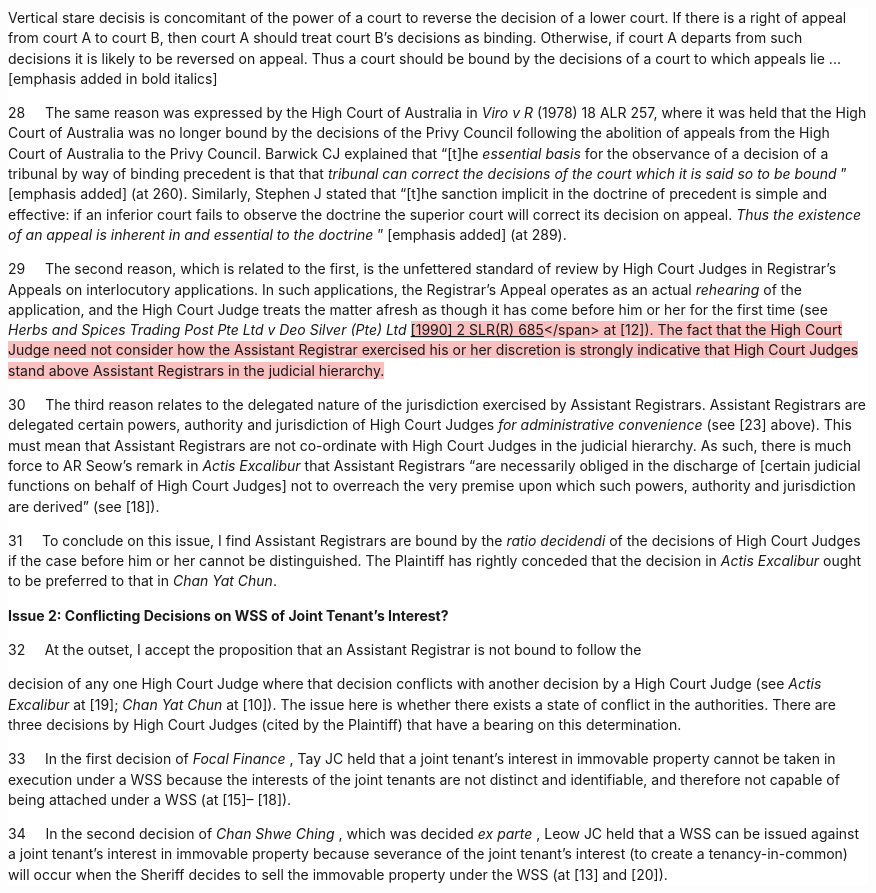  Vertical stare decisis is concomitant of the power of a court to reverse the decision of a lower court. If there is a right of appeal from court A to court B, then court A should treat court B’s decisions as binding. Otherwise, if court A departs from such decisions it is likely to be reversed on appeal. Thus a court should be bound by the decisions of a court to which appeals lie ... [emphasis added in bold italics] 

28     The same reason was expressed by the High Court of Australia in _Viro v R_ (1978) 18 ALR 257, where it was held that the High Court of Australia was no longer bound by the decisions of the Privy Council following the abolition of appeals from the High Court of Australia to the Privy Council. Barwick CJ explained that “[t]he _essential basis_ for the observance of a decision of a tribunal by way of binding precedent is that that _tribunal can correct the decisions of the court which it is said so to be bound_ ” [emphasis added] (at 260). Similarly, Stephen J stated that “[t]he sanction implicit in the doctrine of precedent is simple and effective: if an inferior court fails to observe the doctrine the superior court will correct its decision on appeal. _Thus the existence of an appeal is inherent in and essential to the doctrine_ ” [emphasis added] (at 289). 

29     The second reason, which is related to the first, is the unfettered standard of review by High Court Judges in Registrar’s Appeals on interlocutory applications. In such applications, the Registrar’s Appeal operates as an actual _rehearing_ of the application, and the High Court Judge treats the matter afresh as though it has come before him or her for the first time (see _Herbs and Spices Trading Post Pte Ltd v Deo Silver (Pte) Ltd_ <span style="background-color: #FAC0C0" class="citation">[[1990] 2 SLR(R) 685]("https://www.open.gov.sg")</span> at [12]). The fact that the High Court Judge need not consider how the Assistant Registrar exercised his or her discretion is strongly indicative that High Court Judges stand above Assistant Registrars in the judicial hierarchy. 

30     The third reason relates to the delegated nature of the jurisdiction exercised by Assistant Registrars. Assistant Registrars are delegated certain powers, authority and jurisdiction of High Court Judges _for administrative convenience_ (see [23] above). This must mean that Assistant Registrars are not co-ordinate with High Court Judges in the judicial hierarchy. As such, there is much force to AR Seow’s remark in _Actis Excalibur_ that Assistant Registrars “are necessarily obliged in the discharge of [certain judicial functions on behalf of High Court Judges] not to overreach the very premise upon which such powers, authority and jurisdiction are derived” (see [18]). 

31     To conclude on this issue, I find Assistant Registrars are bound by the _ratio decidendi_ of the decisions of High Court Judges if the case before him or her cannot be distinguished. The Plaintiff has rightly conceded that the decision in _Actis Excalibur_ ought to be preferred to that in _Chan Yat Chun_. 

**Issue 2: Conflicting Decisions on WSS of Joint Tenant’s Interest?** 

32     At the outset, I accept the proposition that an Assistant Registrar is not bound to follow the 


decision of any one High Court Judge where that decision conflicts with another decision by a High Court Judge (see _Actis Excalibur_ at [19]; _Chan Yat Chun_ at [10]). The issue here is whether there exists a state of conflict in the authorities. There are three decisions by High Court Judges (cited by the Plaintiff) that have a bearing on this determination. 

33     In the first decision of _Focal Finance_ , Tay JC held that a joint tenant’s interest in immovable property cannot be taken in execution under a WSS because the interests of the joint tenants are not distinct and identifiable, and therefore not capable of being attached under a WSS (at [15]– [18]). 

34     In the second decision of _Chan Shwe Ching_ , which was decided _ex parte_ , Leow JC held that a WSS can be issued against a joint tenant’s interest in immovable property because severance of the joint tenant’s interest (to create a tenancy-in-common) will occur when the Sheriff decides to sell the immovable property under the WSS (at [13] and [20]). 
